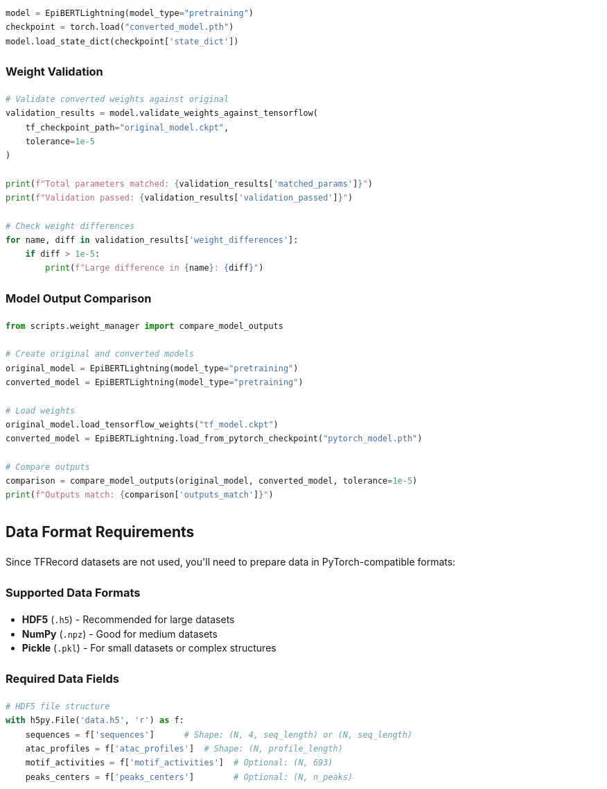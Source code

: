 ```python
model = EpiBERTLightning(model_type="pretraining")
checkpoint = torch.load("converted_model.pth")
model.load_state_dict(checkpoint['state_dict'])
```

### Weight Validation
```python
# Validate converted weights against original
validation_results = model.validate_weights_against_tensorflow(
    tf_checkpoint_path="original_model.ckpt",
    tolerance=1e-5
)

print(f"Total parameters matched: {validation_results['matched_params']}")
print(f"Validation passed: {validation_results['validation_passed']}")

# Check weight differences
for name, diff in validation_results['weight_differences']:
    if diff > 1e-5:
        print(f"Large difference in {name}: {diff}")
```

### Model Output Comparison
```python
from scripts.weight_manager import compare_model_outputs

# Create original and converted models
original_model = EpiBERTLightning(model_type="pretraining")
converted_model = EpiBERTLightning(model_type="pretraining")

# Load weights
original_model.load_tensorflow_weights("tf_model.ckpt")
converted_model = EpiBERTLightning.load_from_pytorch_checkpoint("pytorch_model.pth")

# Compare outputs
comparison = compare_model_outputs(original_model, converted_model, tolerance=1e-5)
print(f"Outputs match: {comparison['outputs_match']}")
```

## Data Format Requirements

Since TFRecord datasets are not used, you'll need to prepare data in PyTorch-compatible formats:

### Supported Data Formats
- **HDF5** (`.h5`) - Recommended for large datasets
- **NumPy** (`.npz`) - Good for medium datasets
- **Pickle** (`.pkl`) - For small datasets or complex structures

### Required Data Fields
```python
# HDF5 file structure
with h5py.File('data.h5', 'r') as f:
    sequences = f['sequences']      # Shape: (N, 4, seq_length) or (N, seq_length)
    atac_profiles = f['atac_profiles']  # Shape: (N, profile_length)
    motif_activities = f['motif_activities']  # Optional: (N, 693)
    peaks_centers = f['peaks_centers']        # Optional: (N, n_peaks)
```
